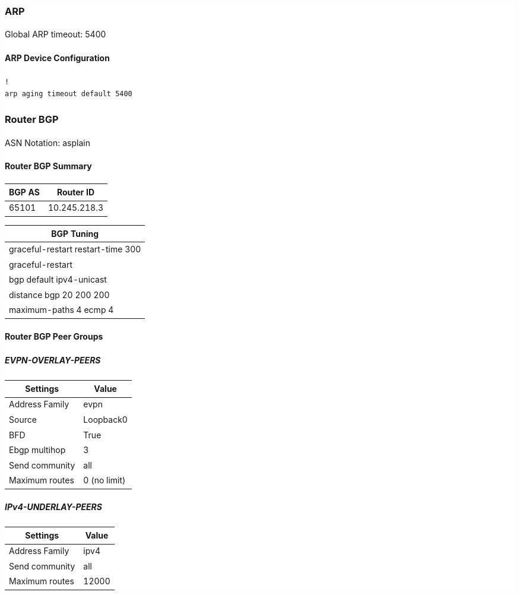### ARP

Global ARP timeout: 5400

#### ARP Device Configuration

```eos
!
arp aging timeout default 5400
```

### Router BGP

ASN Notation: asplain

#### Router BGP Summary

| BGP AS | Router ID |
| ------ | --------- |
| 65101 | 10.245.218.3 |

| BGP Tuning |
| ---------- |
| graceful-restart restart-time 300 |
| graceful-restart |
| bgp default ipv4-unicast |
| distance bgp 20 200 200 |
| maximum-paths 4 ecmp 4 |

#### Router BGP Peer Groups

##### EVPN-OVERLAY-PEERS

| Settings | Value |
| -------- | ----- |
| Address Family | evpn |
| Source | Loopback0 |
| BFD | True |
| Ebgp multihop | 3 |
| Send community | all |
| Maximum routes | 0 (no limit) |

##### IPv4-UNDERLAY-PEERS

| Settings | Value |
| -------- | ----- |
| Address Family | ipv4 |
| Send community | all |
| Maximum routes | 12000 |
